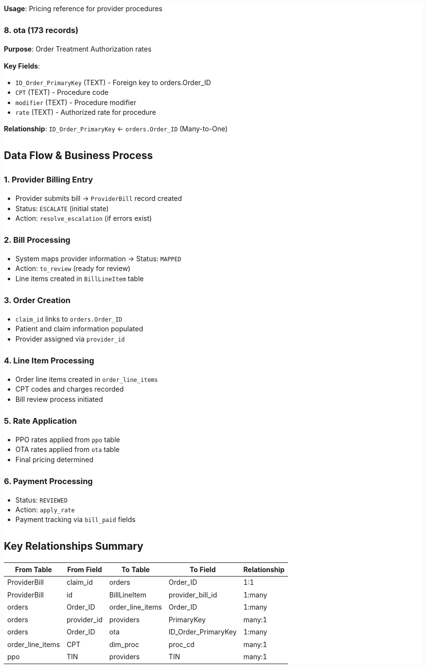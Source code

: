 **Usage**: Pricing reference for provider procedures

### 8. ota (173 records)
**Purpose**: Order Treatment Authorization rates

**Key Fields**:
- `ID_Order_PrimaryKey` (TEXT) - Foreign key to orders.Order_ID
- `CPT` (TEXT) - Procedure code
- `modifier` (TEXT) - Procedure modifier
- `rate` (TEXT) - Authorized rate for procedure

**Relationship**: `ID_Order_PrimaryKey` ← `orders.Order_ID` (Many-to-One)

## Data Flow & Business Process

### 1. Provider Billing Entry
- Provider submits bill → `ProviderBill` record created
- Status: `ESCALATE` (initial state)
- Action: `resolve_escalation` (if errors exist)

### 2. Bill Processing
- System maps provider information → Status: `MAPPED`
- Action: `to_review` (ready for review)
- Line items created in `BillLineItem` table

### 3. Order Creation
- `claim_id` links to `orders.Order_ID`
- Patient and claim information populated
- Provider assigned via `provider_id`

### 4. Line Item Processing
- Order line items created in `order_line_items`
- CPT codes and charges recorded
- Bill review process initiated

### 5. Rate Application
- PPO rates applied from `ppo` table
- OTA rates applied from `ota` table
- Final pricing determined

### 6. Payment Processing
- Status: `REVIEWED`
- Action: `apply_rate`
- Payment tracking via `bill_paid` fields

## Key Relationships Summary

| From Table | From Field | To Table | To Field | Relationship |
|------------|------------|----------|----------|--------------|
| ProviderBill | claim_id | orders | Order_ID | 1:1 |
| ProviderBill | id | BillLineItem | provider_bill_id | 1:many |
| orders | Order_ID | order_line_items | Order_ID | 1:many |
| orders | provider_id | providers | PrimaryKey | many:1 |
| orders | Order_ID | ota | ID_Order_PrimaryKey | 1:many |
| order_line_items | CPT | dim_proc | proc_cd | many:1 |
| ppo | TIN | providers | TIN | many:1 |
